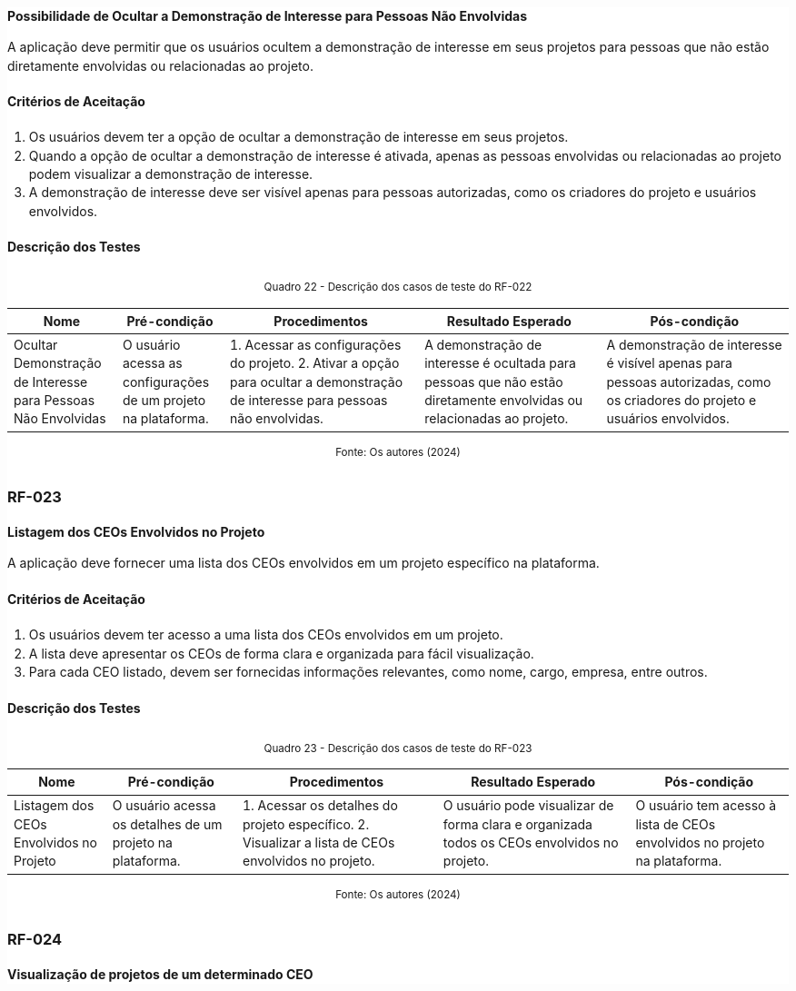 **Possibilidade de Ocultar a Demonstração de Interesse para Pessoas Não Envolvidas**

A aplicação deve permitir que os usuários ocultem a demonstração de interesse em seus projetos para pessoas que não estão diretamente envolvidas ou relacionadas ao projeto.

#### Critérios de Aceitação

1. Os usuários devem ter a opção de ocultar a demonstração de interesse em seus projetos.
2. Quando a opção de ocultar a demonstração de interesse é ativada, apenas as pessoas envolvidas ou relacionadas ao projeto podem visualizar a demonstração de interesse.
3. A demonstração de interesse deve ser visível apenas para pessoas autorizadas, como os criadores do projeto e usuários envolvidos.

#### Descrição dos Testes

<div align="center">
   <sub>Quadro 22 - Descrição dos casos de teste do RF-022</sub>

| Nome                                                          | Pré-condição                                                   | Procedimentos                                                                                                                   | Resultado Esperado                                                                                                   | Pós-condição                                                                                                               |
| ------------------------------------------------------------- | -------------------------------------------------------------- | ------------------------------------------------------------------------------------------------------------------------------- | -------------------------------------------------------------------------------------------------------------------- | -------------------------------------------------------------------------------------------------------------------------- |
| Ocultar Demonstração de Interesse para Pessoas Não Envolvidas | O usuário acessa as configurações de um projeto na plataforma. | 1. Acessar as configurações do projeto. 2. Ativar a opção para ocultar a demonstração de interesse para pessoas não envolvidas. | A demonstração de interesse é ocultada para pessoas que não estão diretamente envolvidas ou relacionadas ao projeto. | A demonstração de interesse é visível apenas para pessoas autorizadas, como os criadores do projeto e usuários envolvidos. |

<sup>Fonte: Os autores (2024)</sup>

</div>

### RF-023

**Listagem dos CEOs Envolvidos no Projeto**

A aplicação deve fornecer uma lista dos CEOs envolvidos em um projeto específico na plataforma.

#### Critérios de Aceitação

1. Os usuários devem ter acesso a uma lista dos CEOs envolvidos em um projeto.
2. A lista deve apresentar os CEOs de forma clara e organizada para fácil visualização.
3. Para cada CEO listado, devem ser fornecidas informações relevantes, como nome, cargo, empresa, entre outros.

#### Descrição dos Testes

<div align="center">
   <sub>Quadro 23 - Descrição dos casos de teste do RF-023</sub>

| Nome                                    | Pré-condição                                              | Procedimentos                                                                                      | Resultado Esperado                                                                         | Pós-condição                                                              |
| --------------------------------------- | --------------------------------------------------------- | -------------------------------------------------------------------------------------------------- | ------------------------------------------------------------------------------------------ | ------------------------------------------------------------------------- |
| Listagem dos CEOs Envolvidos no Projeto | O usuário acessa os detalhes de um projeto na plataforma. | 1. Acessar os detalhes do projeto específico. 2. Visualizar a lista de CEOs envolvidos no projeto. | O usuário pode visualizar de forma clara e organizada todos os CEOs envolvidos no projeto. | O usuário tem acesso à lista de CEOs envolvidos no projeto na plataforma. |

<sup>Fonte: Os autores (2024)</sup>

</div>

### RF-024

**Visualização de projetos de um determinado CEO**
